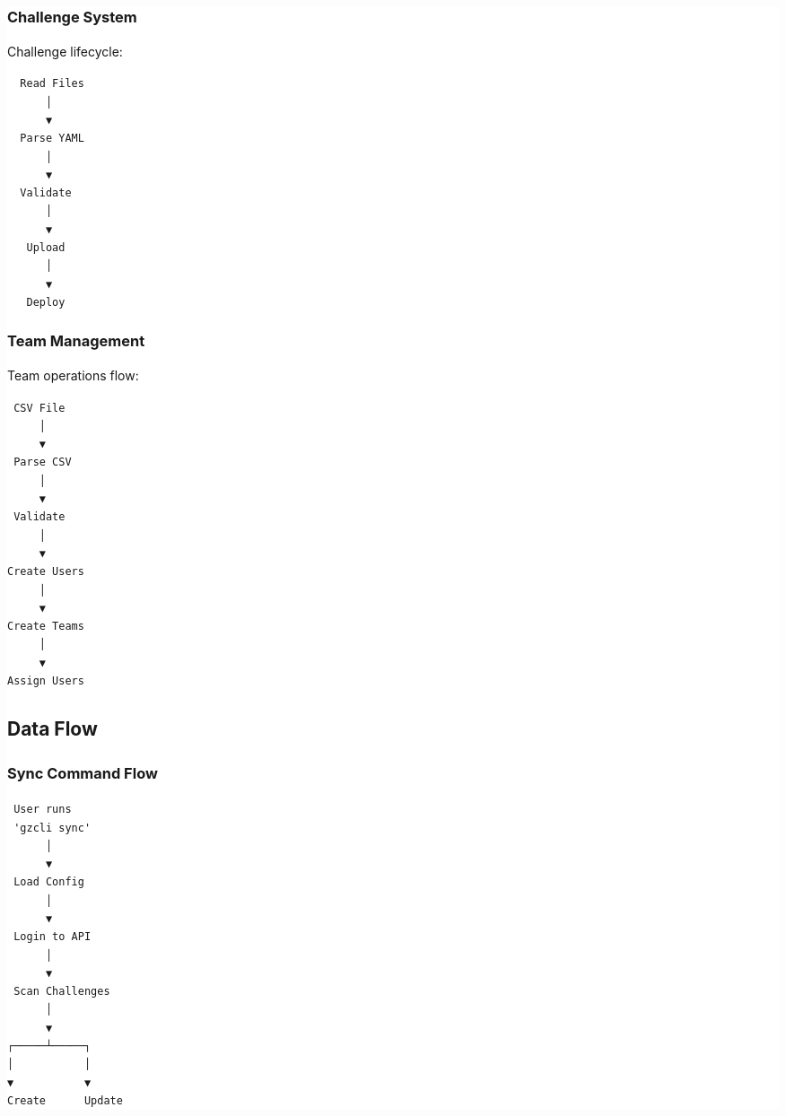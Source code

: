 ### Challenge System

Challenge lifecycle:

```
  Read Files
      │
      ▼
  Parse YAML
      │
      ▼
  Validate
      │
      ▼
   Upload
      │
      ▼
   Deploy
```

### Team Management

Team operations flow:

```
 CSV File
     │
     ▼
 Parse CSV
     │
     ▼
 Validate
     │
     ▼
Create Users
     │
     ▼
Create Teams
     │
     ▼
Assign Users
```

## Data Flow

### Sync Command Flow

```
 User runs
 'gzcli sync'
      │
      ▼
 Load Config
      │
      ▼
 Login to API
      │
      ▼
 Scan Challenges
      │
      ▼
┌─────┴─────┐
│           │
▼           ▼
Create      Update
```
